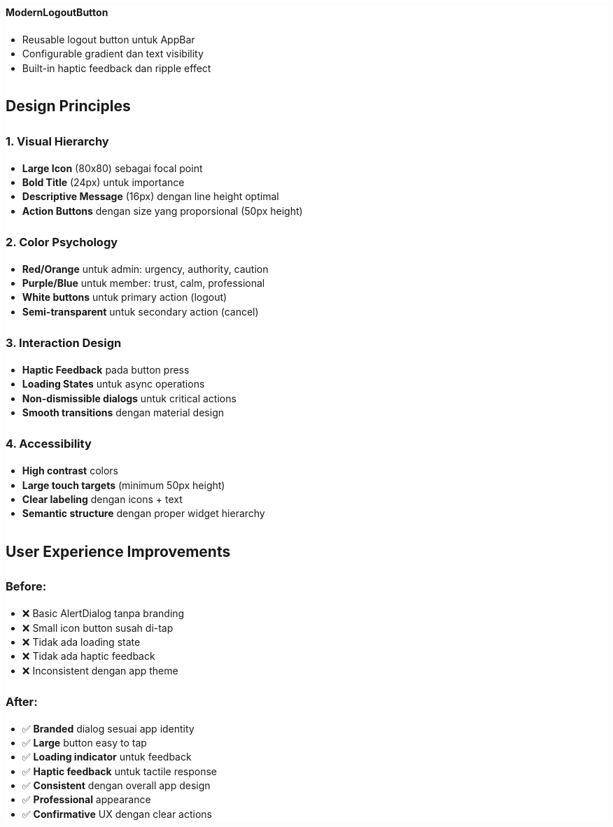 #### ModernLogoutButton
- Reusable logout button untuk AppBar
- Configurable gradient dan text visibility
- Built-in haptic feedback dan ripple effect

## Design Principles

### 1. Visual Hierarchy
- **Large Icon** (80x80) sebagai focal point
- **Bold Title** (24px) untuk importance
- **Descriptive Message** (16px) dengan line height optimal
- **Action Buttons** dengan size yang proporsional (50px height)

### 2. Color Psychology
- **Red/Orange** untuk admin: urgency, authority, caution
- **Purple/Blue** untuk member: trust, calm, professional
- **White buttons** untuk primary action (logout)
- **Semi-transparent** untuk secondary action (cancel)

### 3. Interaction Design
- **Haptic Feedback** pada button press
- **Loading States** untuk async operations
- **Non-dismissible dialogs** untuk critical actions
- **Smooth transitions** dengan material design

### 4. Accessibility
- **High contrast** colors
- **Large touch targets** (minimum 50px height)
- **Clear labeling** dengan icons + text
- **Semantic structure** dengan proper widget hierarchy

## User Experience Improvements

### Before:
- ❌ Basic AlertDialog tanpa branding
- ❌ Small icon button susah di-tap
- ❌ Tidak ada loading state
- ❌ Tidak ada haptic feedback
- ❌ Inconsistent dengan app theme

### After:
- ✅ **Branded** dialog sesuai app identity
- ✅ **Large** button easy to tap
- ✅ **Loading indicator** untuk feedback
- ✅ **Haptic feedback** untuk tactile response
- ✅ **Consistent** dengan overall app design
- ✅ **Professional** appearance
- ✅ **Confirmative** UX dengan clear actions
